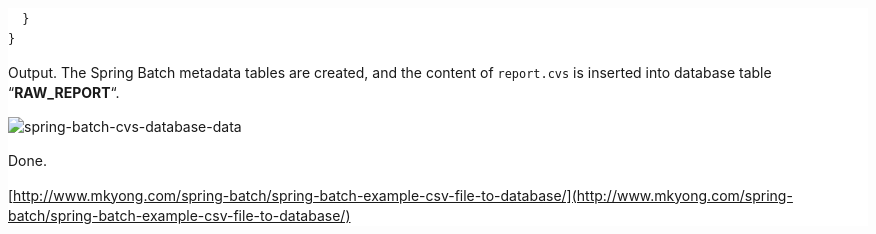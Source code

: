       }
    }

Output. The Spring Batch metadata tables are created, and the content of `report.cvs` is inserted into database table “**RAW_REPORT**“.

![spring-batch-cvs-database-data](http://www.mkyong.com/wp-content/uploads/2013/07/spring-batch-cvs-database-data.png)

Done.

[http://www.mkyong.com/spring-batch/spring-batch-example-csv-file-to-database/](http://www.mkyong.com/spring-batch/spring-batch-example-csv-file-to-database/)

